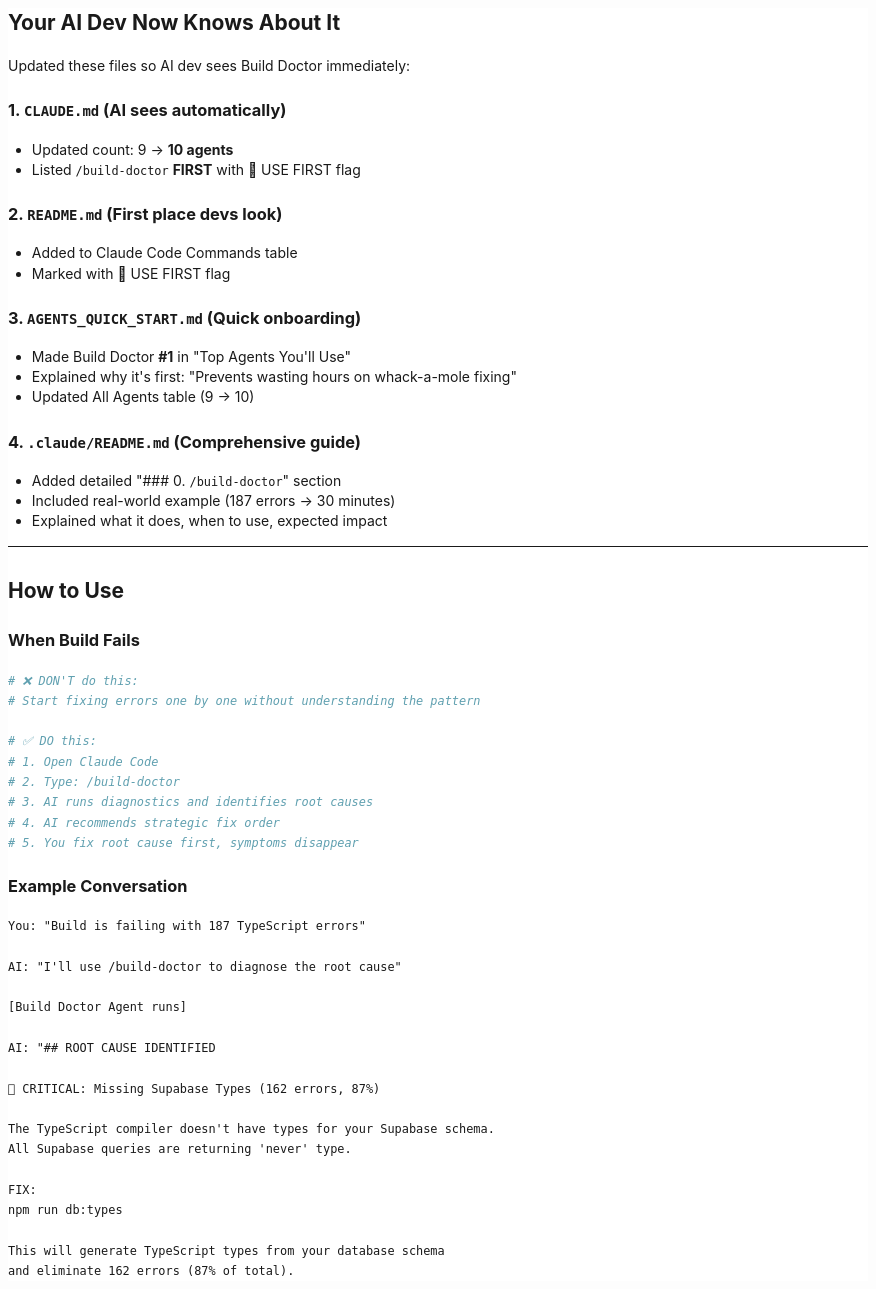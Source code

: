 
## Your AI Dev Now Knows About It

Updated these files so AI dev sees Build Doctor immediately:

### 1. `CLAUDE.md` (AI sees automatically)
- Updated count: 9 → **10 agents**
- Listed `/build-doctor` **FIRST** with 🔴 USE FIRST flag

### 2. `README.md` (First place devs look)
- Added to Claude Code Commands table
- Marked with 🔴 USE FIRST flag

### 3. `AGENTS_QUICK_START.md` (Quick onboarding)
- Made Build Doctor **#1** in "Top Agents You'll Use"
- Explained why it's first: "Prevents wasting hours on whack-a-mole fixing"
- Updated All Agents table (9 → 10)

### 4. `.claude/README.md` (Comprehensive guide)
- Added detailed "### 0. `/build-doctor`" section
- Included real-world example (187 errors → 30 minutes)
- Explained what it does, when to use, expected impact

---

## How to Use

### When Build Fails

```bash
# ❌ DON'T do this:
# Start fixing errors one by one without understanding the pattern

# ✅ DO this:
# 1. Open Claude Code
# 2. Type: /build-doctor
# 3. AI runs diagnostics and identifies root causes
# 4. AI recommends strategic fix order
# 5. You fix root cause first, symptoms disappear
```

### Example Conversation

```
You: "Build is failing with 187 TypeScript errors"

AI: "I'll use /build-doctor to diagnose the root cause"

[Build Doctor Agent runs]

AI: "## ROOT CAUSE IDENTIFIED

🔴 CRITICAL: Missing Supabase Types (162 errors, 87%)

The TypeScript compiler doesn't have types for your Supabase schema.
All Supabase queries are returning 'never' type.

FIX:
npm run db:types

This will generate TypeScript types from your database schema
and eliminate 162 errors (87% of total).

```